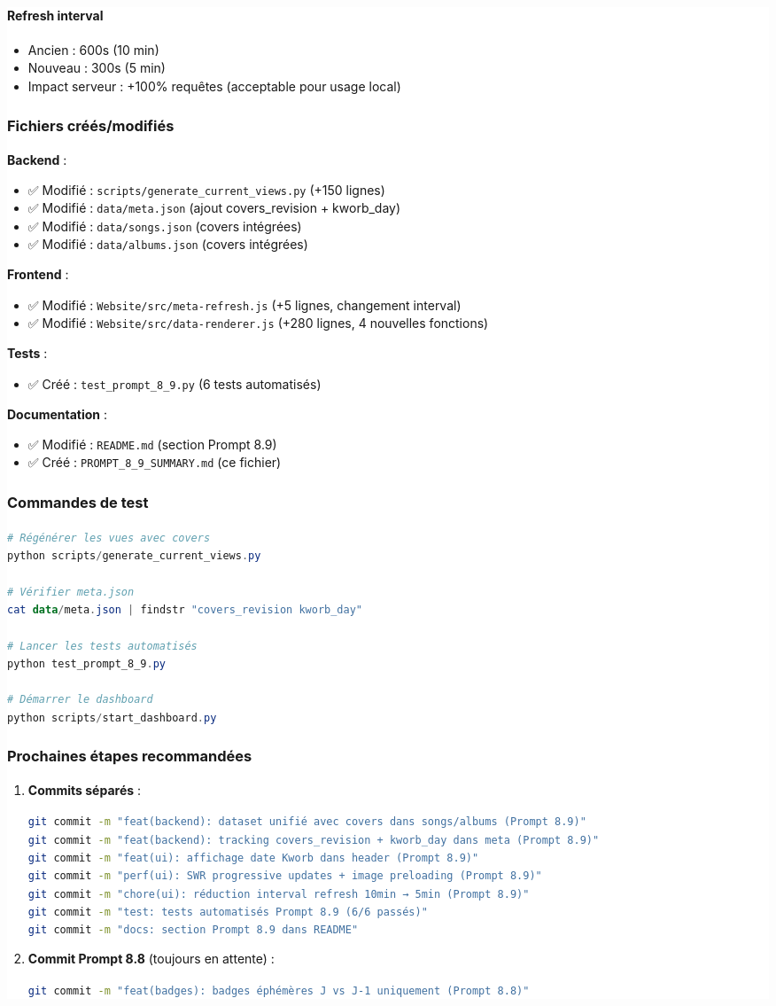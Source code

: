 #### Refresh interval
- Ancien : 600s (10 min)
- Nouveau : 300s (5 min)
- Impact serveur : +100% requêtes (acceptable pour usage local)

### Fichiers créés/modifiés

**Backend** :
- ✅ Modifié : `scripts/generate_current_views.py` (+150 lignes)
- ✅ Modifié : `data/meta.json` (ajout covers_revision + kworb_day)
- ✅ Modifié : `data/songs.json` (covers intégrées)
- ✅ Modifié : `data/albums.json` (covers intégrées)

**Frontend** :
- ✅ Modifié : `Website/src/meta-refresh.js` (+5 lignes, changement interval)
- ✅ Modifié : `Website/src/data-renderer.js` (+280 lignes, 4 nouvelles fonctions)

**Tests** :
- ✅ Créé : `test_prompt_8_9.py` (6 tests automatisés)

**Documentation** :
- ✅ Modifié : `README.md` (section Prompt 8.9)
- ✅ Créé : `PROMPT_8_9_SUMMARY.md` (ce fichier)

### Commandes de test

```powershell
# Régénérer les vues avec covers
python scripts/generate_current_views.py

# Vérifier meta.json
cat data/meta.json | findstr "covers_revision kworb_day"

# Lancer les tests automatisés
python test_prompt_8_9.py

# Démarrer le dashboard
python scripts/start_dashboard.py
```

### Prochaines étapes recommandées

1. **Commits séparés** :
   ```bash
   git commit -m "feat(backend): dataset unifié avec covers dans songs/albums (Prompt 8.9)"
   git commit -m "feat(backend): tracking covers_revision + kworb_day dans meta (Prompt 8.9)"
   git commit -m "feat(ui): affichage date Kworb dans header (Prompt 8.9)"
   git commit -m "perf(ui): SWR progressive updates + image preloading (Prompt 8.9)"
   git commit -m "chore(ui): réduction interval refresh 10min → 5min (Prompt 8.9)"
   git commit -m "test: tests automatisés Prompt 8.9 (6/6 passés)"
   git commit -m "docs: section Prompt 8.9 dans README"
   ```

2. **Commit Prompt 8.8** (toujours en attente) :
   ```bash
   git commit -m "feat(badges): badges éphémères J vs J-1 uniquement (Prompt 8.8)"
   ```
